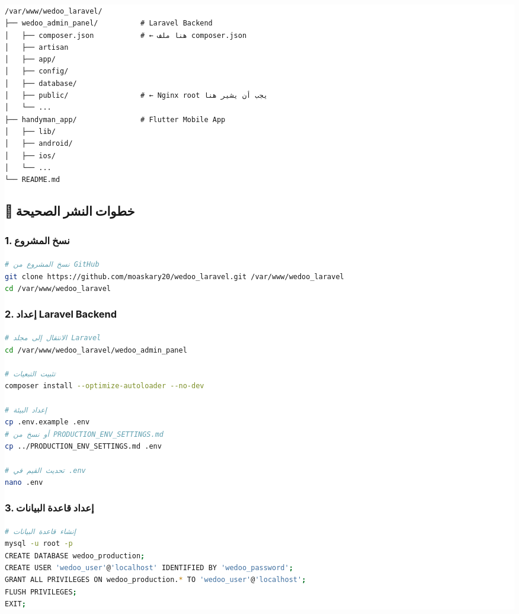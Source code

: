 ```
/var/www/wedoo_laravel/
├── wedoo_admin_panel/          # Laravel Backend
│   ├── composer.json           # ← هنا ملف composer.json
│   ├── artisan
│   ├── app/
│   ├── config/
│   ├── database/
│   ├── public/                 # ← Nginx root يجب أن يشير هنا
│   └── ...
├── handyman_app/               # Flutter Mobile App
│   ├── lib/
│   ├── android/
│   ├── ios/
│   └── ...
└── README.md
```

## 🔧 خطوات النشر الصحيحة

### 1. نسخ المشروع
```bash
# نسخ المشروع من GitHub
git clone https://github.com/moaskary20/wedoo_laravel.git /var/www/wedoo_laravel
cd /var/www/wedoo_laravel
```

### 2. إعداد Laravel Backend
```bash
# الانتقال إلى مجلد Laravel
cd /var/www/wedoo_laravel/wedoo_admin_panel

# تثبيت التبعيات
composer install --optimize-autoloader --no-dev

# إعداد البيئة
cp .env.example .env
# أو نسخ من PRODUCTION_ENV_SETTINGS.md
cp ../PRODUCTION_ENV_SETTINGS.md .env

# تحديث القيم في .env
nano .env
```

### 3. إعداد قاعدة البيانات
```bash
# إنشاء قاعدة البيانات
mysql -u root -p
CREATE DATABASE wedoo_production;
CREATE USER 'wedoo_user'@'localhost' IDENTIFIED BY 'wedoo_password';
GRANT ALL PRIVILEGES ON wedoo_production.* TO 'wedoo_user'@'localhost';
FLUSH PRIVILEGES;
EXIT;
```
